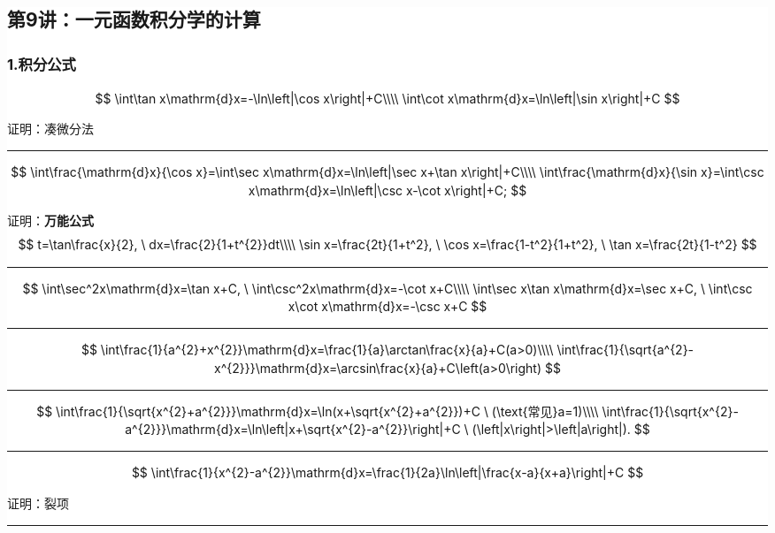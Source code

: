 

## 第9讲：一元函数积分学的计算

### 1.积分公式

$$
\int\tan x\mathrm{d}x=-\ln\left|\cos x\right|+C\\\\
\int\cot x\mathrm{d}x=\ln\left|\sin x\right|+C
$$

证明：凑微分法

---

$$
\int\frac{\mathrm{d}x}{\cos x}=\int\sec x\mathrm{d}x=\ln\left|\sec x+\tan x\right|+C\\\\
\int\frac{\mathrm{d}x}{\sin x}=\int\csc x\mathrm{d}x=\ln\left|\csc x-\cot x\right|+C;
$$

证明：**万能公式**
$$
t=\tan\frac{x}{2}, \ dx=\frac{2}{1+t^{2}}dt\\\\
\sin x=\frac{2t}{1+t^2}, \ \cos x=\frac{1-t^2}{1+t^2}, \ \tan x=\frac{2t}{1-t^2}
$$

---

$$
\int\sec^2x\mathrm{d}x=\tan x+C, \ \int\csc^2x\mathrm{d}x=-\cot x+C\\\\
\int\sec x\tan x\mathrm{d}x=\sec x+C, \ \int\csc x\cot x\mathrm{d}x=-\csc x+C
$$

---

$$
\int\frac{1}{a^{2}+x^{2}}\mathrm{d}x=\frac{1}{a}\arctan\frac{x}{a}+C(a>0)\\\\
\int\frac{1}{\sqrt{a^{2}-x^{2}}}\mathrm{d}x=\arcsin\frac{x}{a}+C\left(a>0\right)
$$

---

$$
\int\frac{1}{\sqrt{x^{2}+a^{2}}}\mathrm{d}x=\ln(x+\sqrt{x^{2}+a^{2}})+C \ (\text{常见}a=1)\\\\
\int\frac{1}{\sqrt{x^{2}-a^{2}}}\mathrm{d}x=\ln\left|x+\sqrt{x^{2}-a^{2}}\right|+C \ (\left|x\right|>\left|a\right|).
$$

---

$$
\int\frac{1}{x^{2}-a^{2}}\mathrm{d}x=\frac{1}{2a}\ln\left|\frac{x-a}{x+a}\right|+C
$$

证明：裂项

---